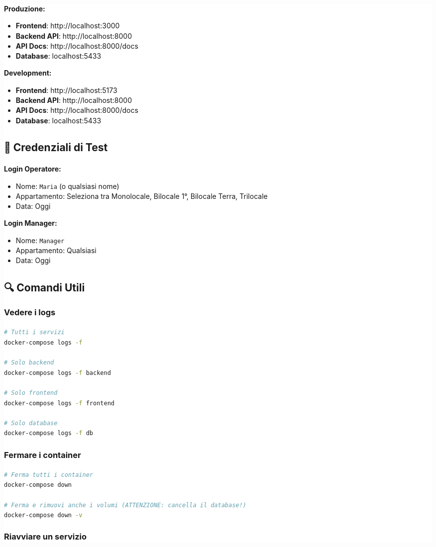 **Produzione:**
- **Frontend**: http://localhost:3000
- **Backend API**: http://localhost:8000
- **API Docs**: http://localhost:8000/docs
- **Database**: localhost:5433

**Development:**
- **Frontend**: http://localhost:5173
- **Backend API**: http://localhost:8000
- **API Docs**: http://localhost:8000/docs
- **Database**: localhost:5433

## 📝 Credenziali di Test

**Login Operatore:**
- Nome: `Maria` (o qualsiasi nome)
- Appartamento: Seleziona tra Monolocale, Bilocale 1°, Bilocale Terra, Trilocale
- Data: Oggi

**Login Manager:**
- Nome: `Manager`
- Appartamento: Qualsiasi
- Data: Oggi

## 🔍 Comandi Utili

### Vedere i logs

```bash
# Tutti i servizi
docker-compose logs -f

# Solo backend
docker-compose logs -f backend

# Solo frontend
docker-compose logs -f frontend

# Solo database
docker-compose logs -f db
```

### Fermare i container

```bash
# Ferma tutti i container
docker-compose down

# Ferma e rimuovi anche i volumi (ATTENZIONE: cancella il database!)
docker-compose down -v
```

### Riavviare un servizio
